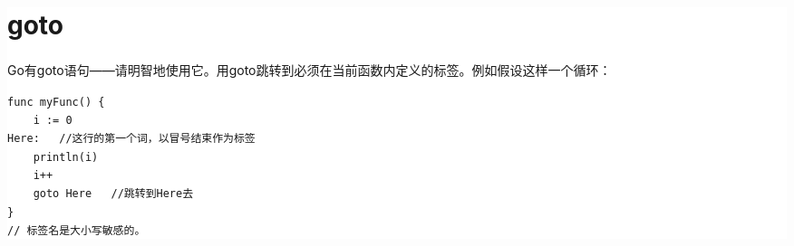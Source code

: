 
# goto
Go有goto语句——请明智地使用它。用goto跳转到必须在当前函数内定义的标签。例如假设这样一个循环：
```
func myFunc() {
    i := 0
Here:   //这行的第一个词，以冒号结束作为标签
    println(i)
    i++
    goto Here   //跳转到Here去
}
// 标签名是大小写敏感的。
```